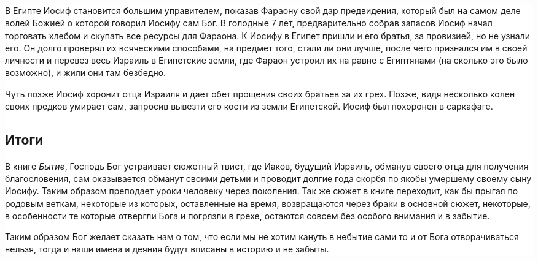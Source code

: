 В Египте Иосиф становится большим управителем, показав Фараону свой дар предвидения, который был на самом деле волей Божией о которой говорил Иосифу сам Бог. В голодные 7 лет, предварительно собрав запасов Иосиф начал торговать хлебом и скупать все ресурсы для Фараона. К Иосифу в Египет пришли и его братья, за провизией, но не узнали его.
Он долго проверял их всяческими способами, на предмет того, стали ли они лучше, после чего признался им в своей личности и перевез весь Израиль в Египетские земли, где Фараон устроил их на равне с Египтянами (на сколько это было возможно), и жили они там безбедно.

Чуть позже Иосиф хоронит отца Израиля и дает обет прощения своих братьев за их грех. Позже, видя несколько колен своих предков умирает сам, запросив вывезти его кости из земли Египетской. Иосиф был похоронен в саркафаге.

## Итоги

В книге _Бытие_, Господь Бог устраивает сюжетный твист, где Иаков, будущий Израиль, обманув своего отца для получения благословения, сам оказывается обманут своими детьми и проводит долгие года скорбя по якобы умершему своему сыну Иосифу. Таким образом преподает уроки человеку через поколения. Так же сюжет в книге переходит, как бы прыгая по родовым веткам, некоторые из которых, оставленные на время, возвращаются через браки в основной сюжет, некоторые, в особенности те которые отвергли Бога и погрязли в грехе, остаются совсем без особого внимания и в забытие.

Таким образом Бог желает сказать нам о том, что если мы не хотим кануть в небытие сами то и от Бога отворачиваться нельзя, тогда и наши имена и деяния будут вписаны в историю и не забыты.
